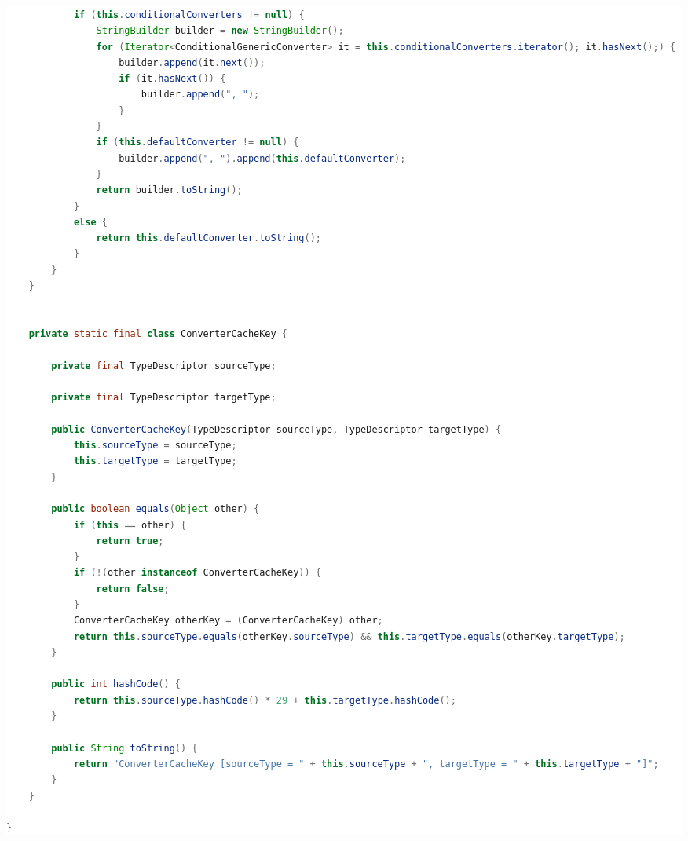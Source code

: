 ```java
			if (this.conditionalConverters != null) {
				StringBuilder builder = new StringBuilder();
				for (Iterator<ConditionalGenericConverter> it = this.conditionalConverters.iterator(); it.hasNext();) {
					builder.append(it.next());
					if (it.hasNext()) {
						builder.append(", ");
					}
				}
				if (this.defaultConverter != null) {
					builder.append(", ").append(this.defaultConverter);
				}
				return builder.toString();
			}
			else {
				return this.defaultConverter.toString();
			}
		}
	}


	private static final class ConverterCacheKey {

		private final TypeDescriptor sourceType;
		
		private final TypeDescriptor targetType;
		
		public ConverterCacheKey(TypeDescriptor sourceType, TypeDescriptor targetType) {
			this.sourceType = sourceType;
			this.targetType = targetType;
		}
		
		public boolean equals(Object other) {
			if (this == other) {
				return true;
			}
			if (!(other instanceof ConverterCacheKey)) {
				return false;
			}
			ConverterCacheKey otherKey = (ConverterCacheKey) other;
			return this.sourceType.equals(otherKey.sourceType) && this.targetType.equals(otherKey.targetType);
		}
		
		public int hashCode() {
			return this.sourceType.hashCode() * 29 + this.targetType.hashCode();
		}
		
		public String toString() {
			return "ConverterCacheKey [sourceType = " + this.sourceType + ", targetType = " + this.targetType + "]";
		}
	}

}
```

